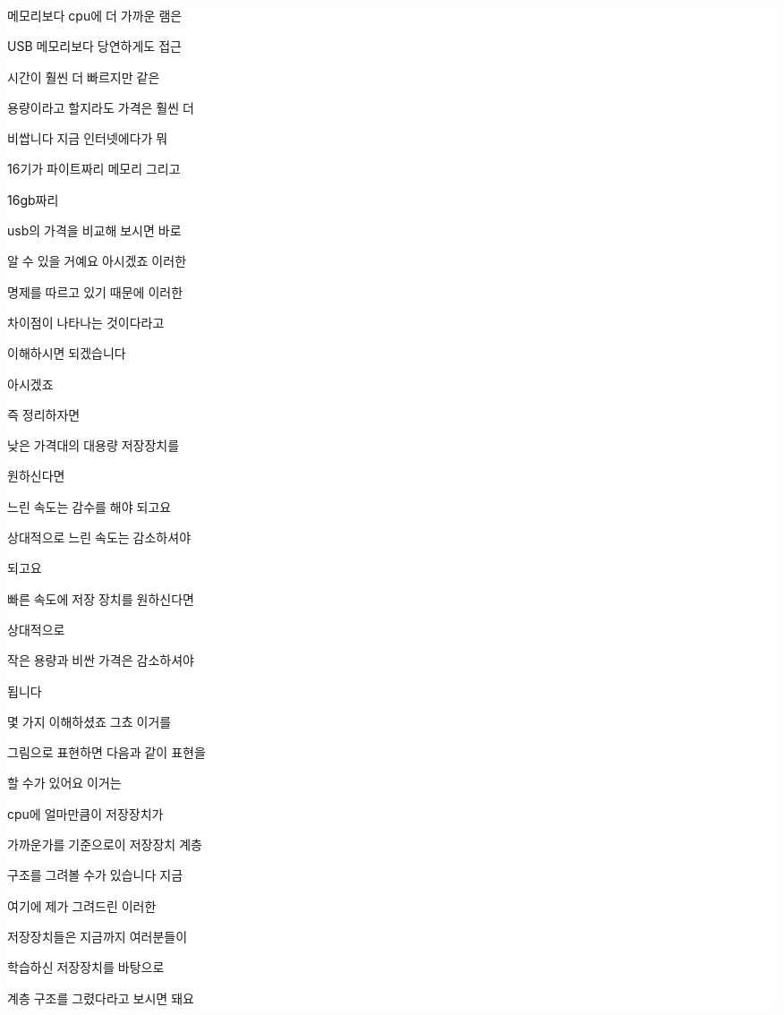 메모리보다 cpu에 더 가까운 램은

USB 메모리보다 당연하게도 접근

시간이 훨씬 더 빠르지만 같은

용량이라고 할지라도 가격은 훨씬 더

비쌉니다 지금 인터넷에다가 뭐

16기가 파이트짜리 메모리 그리고

16gb짜리

usb의 가격을 비교해 보시면 바로

알 수 있을 거예요 아시겠죠 이러한

명제를 따르고 있기 때문에 이러한

차이점이 나타나는 것이다라고

이해하시면 되겠습니다

아시겠죠

즉 정리하자면

낮은 가격대의 대용량 저장장치를

원하신다면

느린 속도는 감수를 해야 되고요

상대적으로 느린 속도는 감소하셔야

되고요

빠른 속도에 저장 장치를 원하신다면

상대적으로

작은 용량과 비싼 가격은 감소하셔야

됩니다

몇 가지 이해하셨죠 그쵸 이거를

그림으로 표현하면 다음과 같이 표현을

할 수가 있어요 이거는

cpu에 얼마만큼이 저장장치가

가까운가를 기준으로이 저장장치 계층

구조를 그려볼 수가 있습니다 지금

여기에 제가 그려드린 이러한

저장장치들은 지금까지 여러분들이

학습하신 저장장치를 바탕으로

계층 구조를 그렸다라고 보시면 돼요
